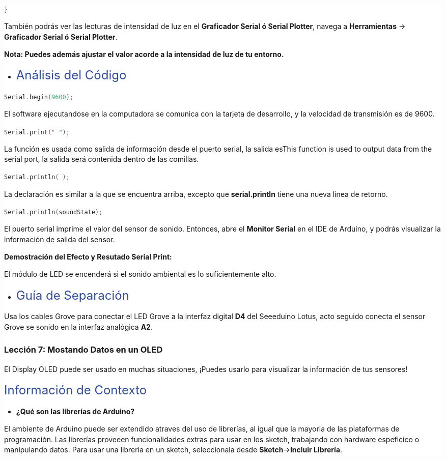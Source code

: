 ```Cpp
}
```
También podrás ver las lecturas de intensidad de luz en el  **Graficador Serial ó Serial Plotter**, navega a **Herramientas** -> **Graficador Serial ó Serial Plotter**.

**Nota: Puedes además ajustar el valor acorde a la intensidad de luz de tu entorno.**

- <font size="5;font" color="#314B9F">Análisis del Código</font>

```cpp
Serial.begin(9600);
```

El software ejecutandose en la computadora se comunica con la tarjeta de desarrollo, y la velocidad de transmisión es de 9600.

```cpp
Serial.print(" ");
```

La función es usada como salida de información desde el puerto serial, la salida esThis function is used to output data from the serial port, la salida será contenida dentro de las comillas.

```cpp
Serial.println( );
```

La declaración es similar a la que se encuentra arriba, excepto que **serial.println** tiene una nueva linea de retorno.

```cpp
Serial.println(soundState);
```

El puerto serial imprime el valor del sensor de sonido. Entonces, abre el **Monitor Serial** en el IDE de Arduino, y podrás visualizar la información de salida del sensor.

**Demostración del Efecto y Resutado Serial Print:**

El módulo de LED se encenderá si el  sonido ambiental es lo suficientemente alto.
- <font size="5;font" color="#314B9F">Guía de Separación</font>

Usa los cables Grove para conectar el LED Grove a la interfaz digital **D4** del Seeeduino Lotus, acto seguido conecta el sensor Grove se sonido en la interfaz analógica **A2**. 


### Lección 7: Mostando Datos en un OLED

El Display OLED puede ser usado en muchas situaciones, ¡Puedes usarlo para visualizar la información de tus sensores!

<font size="5;font" color="#314B9F">Información de Contexto</font>

- **¿Qué son las librerías de Arduino?**

El ambiente de Arduino puede ser extendido atraves del uso de librerías, al igual que la mayoria de las plataformas de programación. Las librerías proveeen funcionalidades extras para usar en los sketch, trabajando con hardware espeficico o manipulando datos. Para usar una librería en un sketch, seleccionala desde **Sketch**->**Incluir Librería**.
